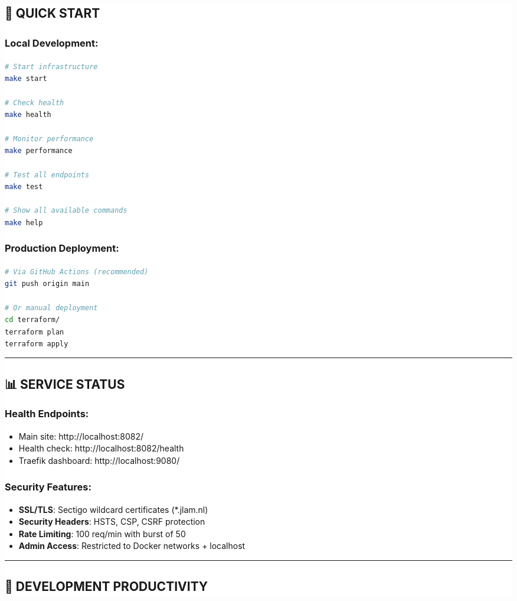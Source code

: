 
## 🚀 **QUICK START**

### **Local Development:**
```bash
# Start infrastructure
make start

# Check health
make health

# Monitor performance  
make performance

# Test all endpoints
make test

# Show all available commands
make help
```

### **Production Deployment:**
```bash
# Via GitHub Actions (recommended)
git push origin main

# Or manual deployment
cd terraform/
terraform plan
terraform apply
```

---

## 📊 **SERVICE STATUS**

### **Health Endpoints:**
- Main site: http://localhost:8082/
- Health check: http://localhost:8082/health
- Traefik dashboard: http://localhost:9080/

### **Security Features:**
- **SSL/TLS**: Sectigo wildcard certificates (*.jlam.nl)
- **Security Headers**: HSTS, CSP, CSRF protection
- **Rate Limiting**: 100 req/min with burst of 50
- **Admin Access**: Restricted to Docker networks + localhost

---

## 🔧 **DEVELOPMENT PRODUCTIVITY**
